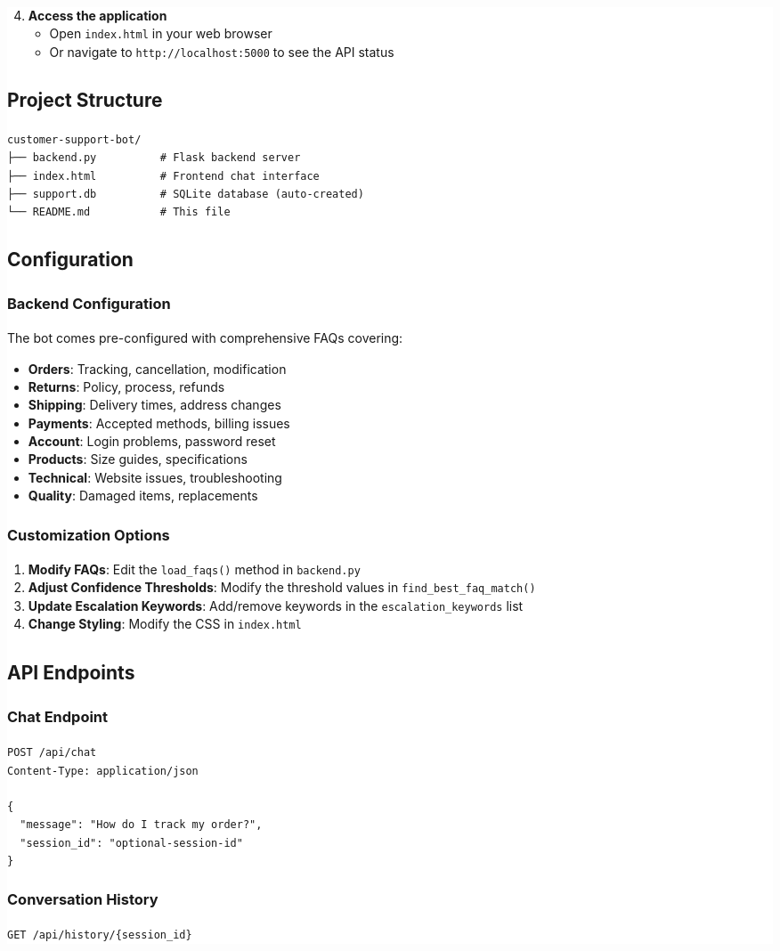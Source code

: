 4. **Access the application**
   - Open `index.html` in your web browser
   - Or navigate to `http://localhost:5000` to see the API status

## Project Structure

```
customer-support-bot/
├── backend.py          # Flask backend server
├── index.html          # Frontend chat interface
├── support.db          # SQLite database (auto-created)
└── README.md           # This file
```

## Configuration

### Backend Configuration

The bot comes pre-configured with comprehensive FAQs covering:

- **Orders**: Tracking, cancellation, modification
- **Returns**: Policy, process, refunds
- **Shipping**: Delivery times, address changes
- **Payments**: Accepted methods, billing issues
- **Account**: Login problems, password reset
- **Products**: Size guides, specifications
- **Technical**: Website issues, troubleshooting
- **Quality**: Damaged items, replacements

### Customization Options

1. **Modify FAQs**: Edit the `load_faqs()` method in `backend.py`
2. **Adjust Confidence Thresholds**: Modify the threshold values in `find_best_faq_match()`
3. **Update Escalation Keywords**: Add/remove keywords in the `escalation_keywords` list
4. **Change Styling**: Modify the CSS in `index.html`

## API Endpoints

### Chat Endpoint
```http
POST /api/chat
Content-Type: application/json

{
  "message": "How do I track my order?",
  "session_id": "optional-session-id"
}
```

### Conversation History
```http
GET /api/history/{session_id}
```
